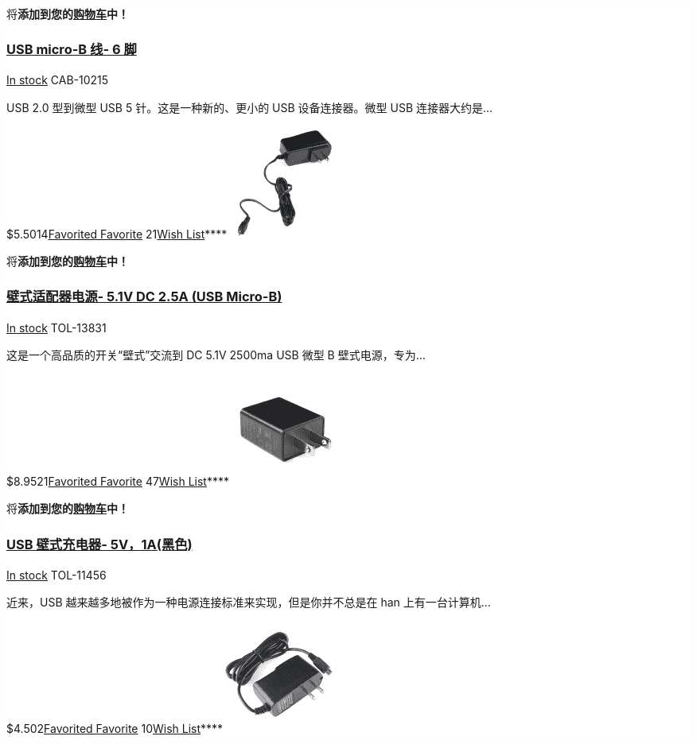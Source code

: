 将**添加到您的[购物车](https://www.sparkfun.com/cart)中！**

### [USB micro-B 线- 6 脚](https://www.sparkfun.com/products/10215)

[In stock](https://learn.sparkfun.com/static/bubbles/ "in stock") CAB-10215

USB 2.0 型到微型 USB 5 针。这是一种新的、更小的 USB 设备连接器。微型 USB 连接器大约是…

$5.5014[Favorited Favorite](# "Add to favorites") 21[Wish List](# "Add to wish list")****[![Wall Adapter Power Supply - 5.1V DC 2.5A (USB Micro-B)](img/03a4ae2c78694f4857554e3ade8b2671.png)](https://www.sparkfun.com/products/13831) 

将**添加到您的[购物车](https://www.sparkfun.com/cart)中！**

### [壁式适配器电源- 5.1V DC 2.5A (USB Micro-B)](https://www.sparkfun.com/products/13831)

[In stock](https://learn.sparkfun.com/static/bubbles/ "in stock") TOL-13831

这是一个高品质的开关“壁式”交流到 DC 5.1V 2500ma USB 微型 B 壁式电源，专为…

$8.9521[Favorited Favorite](# "Add to favorites") 47[Wish List](# "Add to wish list")****[![USB Wall Charger - 5V, 1A (Black)](img/5b6c2e36241f2b55a68f170ce4ee1971.png)](https://www.sparkfun.com/products/11456) 

将**添加到您的[购物车](https://www.sparkfun.com/cart)中！**

### [USB 壁式充电器- 5V，1A(黑色)](https://www.sparkfun.com/products/11456)

[In stock](https://learn.sparkfun.com/static/bubbles/ "in stock") TOL-11456

近来，USB 越来越多地被作为一种电源连接标准来实现，但是你并不总是在 han 上有一台计算机…

$4.502[Favorited Favorite](# "Add to favorites") 10[Wish List](# "Add to wish list")****[![Wall Adapter Power Supply - 5V DC 2A (USB Micro-B)](img/2921ff6bda96c033e7bc26da1c4e55f0.png)](https://www.sparkfun.com/products/retired/12890) 
